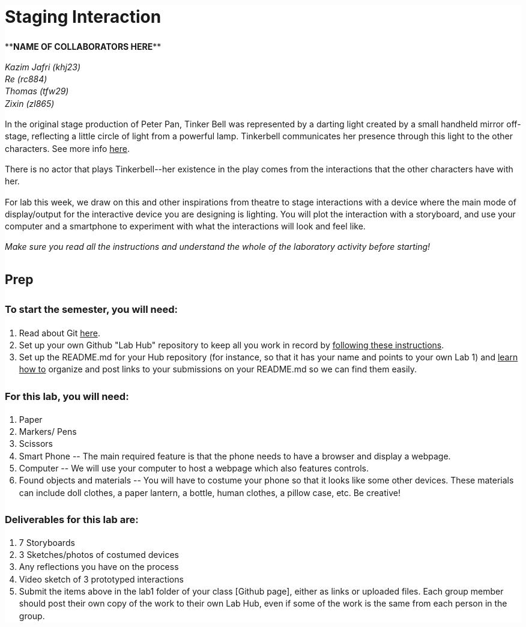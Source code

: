 

# Staging Interaction

\*\***NAME OF COLLABORATORS HERE**\*\*

_Kazim Jafri (khj23)_ <br>
_Re (rc884)_ <br>
_Thomas (tfw29)_ <br>
_Zixin (zl865)_ <br>

In the original stage production of Peter Pan, Tinker Bell was represented by a darting light created by a small handheld mirror off-stage, reflecting a little circle of light from a powerful lamp. Tinkerbell communicates her presence through this light to the other characters. See more info [here](https://en.wikipedia.org/wiki/Tinker_Bell). 

There is no actor that plays Tinkerbell--her existence in the play comes from the interactions that the other characters have with her.

For lab this week, we draw on this and other inspirations from theatre to stage interactions with a device where the main mode of display/output for the interactive device you are designing is lighting. You will plot the interaction with a storyboard, and use your computer and a smartphone to experiment with what the interactions will look and feel like. 

_Make sure you read all the instructions and understand the whole of the laboratory activity before starting!_



## Prep

### To start the semester, you will need:
1. Read about Git [here](https://git-scm.com/book/en/v2/Getting-Started-What-is-Git%3F).
2. Set up your own Github "Lab Hub" repository to keep all you work in record by [following these instructions](https://github.com/FAR-Lab/Developing-and-Designing-Interactive-Devices/blob/2021Fall/readings/Submitting%20Labs.md).
3. Set up the README.md for your Hub repository (for instance, so that it has your name and points to your own Lab 1) and [learn how to](https://guides.github.com/features/mastering-markdown/) organize and post links to your submissions on your README.md so we can find them easily.


### For this lab, you will need:
1. Paper
2. Markers/ Pens
3. Scissors
4. Smart Phone -- The main required feature is that the phone needs to have a browser and display a webpage.
5. Computer -- We will use your computer to host a webpage which also features controls.
6. Found objects and materials -- You will have to costume your phone so that it looks like some other devices. These materials can include doll clothes, a paper lantern, a bottle, human clothes, a pillow case, etc. Be creative!

### Deliverables for this lab are: 
1. 7 Storyboards
1. 3 Sketches/photos of costumed devices
1. Any reflections you have on the process
1. Video sketch of 3 prototyped interactions
1. Submit the items above in the lab1 folder of your class [Github page], either as links or uploaded files. Each group member should post their own copy of the work to their own Lab Hub, even if some of the work is the same from each person in the group.
